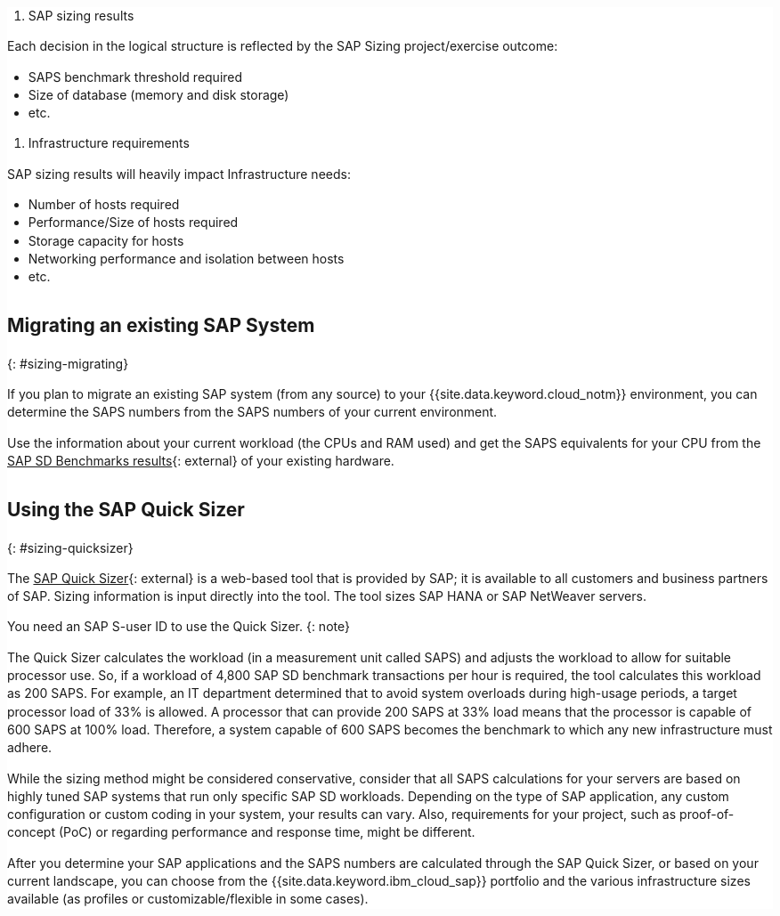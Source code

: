 1. SAP sizing results

Each decision in the logical structure is reflected by the SAP Sizing project/exercise outcome:
- SAPS benchmark threshold required
- Size of database (memory and disk storage)
- etc.

1. Infrastructure requirements

SAP sizing results will heavily impact Infrastructure needs:
- Number of hosts required
- Performance/Size of hosts required
- Storage capacity for hosts
- Networking performance and isolation between hosts
- etc.

## Migrating an existing SAP System
{: #sizing-migrating}

If you plan to migrate an existing SAP system (from any source) to your {{site.data.keyword.cloud_notm}} environment, you can determine the SAPS numbers from the SAPS numbers of your current environment.

Use the information about your current workload (the CPUs and RAM used) and get the SAPS equivalents for your CPU from the [SAP SD Benchmarks results](https://www.sap.com/about/benchmark.html){: external} of your existing hardware.

## Using the SAP Quick Sizer
{: #sizing-quicksizer}

The [SAP Quick Sizer](https://www.sap.com/about/benchmark/sizing.quick-sizer.html#quick-sizer){: external} is a web-based tool that is provided by SAP; it is available to all customers and business partners of SAP. Sizing information is input directly into the tool. The tool sizes SAP HANA or SAP NetWeaver servers.

You need an SAP S-user ID to use the Quick Sizer.
{: note}

The Quick Sizer calculates the workload (in a measurement unit called SAPS) and adjusts the workload to allow for suitable processor use. So, if a workload of 4,800 SAP SD benchmark transactions per hour is required, the tool calculates this workload as 200 SAPS. For example, an IT department determined that to avoid system overloads during high-usage periods, a target processor load of 33% is allowed. A processor that can provide 200 SAPS at 33% load means that the processor is capable of 600 SAPS at 100% load. Therefore, a system capable of 600 SAPS becomes the benchmark to which any new infrastructure must adhere.

While the sizing method might be considered conservative, consider that all SAPS calculations for your servers are based on highly tuned SAP systems that run only specific SAP SD workloads. Depending on the type of SAP application, any custom configuration or custom coding in your system, your results can vary. Also, requirements for your project, such as proof-of-concept (PoC) or regarding performance and response time, might be different.

After you determine your SAP applications and the SAPS numbers are calculated through the SAP Quick Sizer, or based on your current landscape, you can choose from the {{site.data.keyword.ibm_cloud_sap}} portfolio and the various infrastructure sizes available (as profiles or customizable/flexible in some cases).
